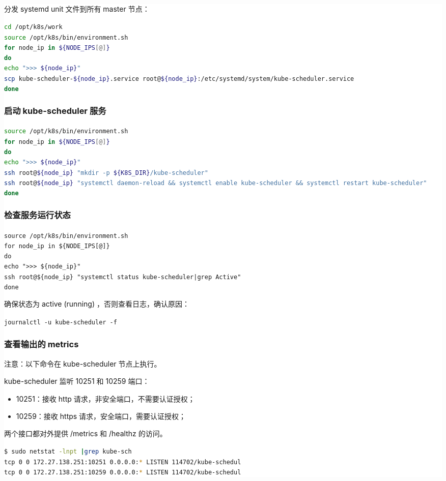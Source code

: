 分发 systemd unit 文件到所有 master 节点：

```sh
cd /opt/k8s/work
source /opt/k8s/bin/environment.sh
for node_ip in ${NODE_IPS[@]}
do
echo ">>> ${node_ip}"
scp kube-scheduler-${node_ip}.service root@${node_ip}:/etc/systemd/system/kube-scheduler.service
done
```

### 启动 kube-scheduler 服务

```sh
source /opt/k8s/bin/environment.sh
for node_ip in ${NODE_IPS[@]}
do
echo ">>> ${node_ip}"
ssh root@${node_ip} "mkdir -p ${K8S_DIR}/kube-scheduler"
ssh root@${node_ip} "systemctl daemon-reload && systemctl enable kube-scheduler && systemctl restart kube-scheduler"
done
```

### 检查服务运行状态

```
source /opt/k8s/bin/environment.sh
for node_ip in ${NODE_IPS[@]}
do
echo ">>> ${node_ip}"
ssh root@${node_ip} "systemctl status kube-scheduler|grep Active"
done
```

确保状态为  active (running)  ，否则查看日志，确认原因：

```
journalctl -u kube-scheduler -f
```

### 查看输出的 metrics

注意：以下命令在 kube-scheduler 节点上执行。

kube-scheduler 监听 10251 和 10259 端口：

- 10251：接收 http 请求，非安全端口，不需要认证授权；

- 10259：接收 https 请求，安全端口，需要认证授权；

两个接口都对外提供  /metrics  和  /healthz  的访问。

```sh
$ sudo netstat -lnpt |grep kube-sch
tcp 0 0 172.27.138.251:10251 0.0.0.0:* LISTEN 114702/kube-schedul
tcp 0 0 172.27.138.251:10259 0.0.0.0:* LISTEN 114702/kube-schedul
```
